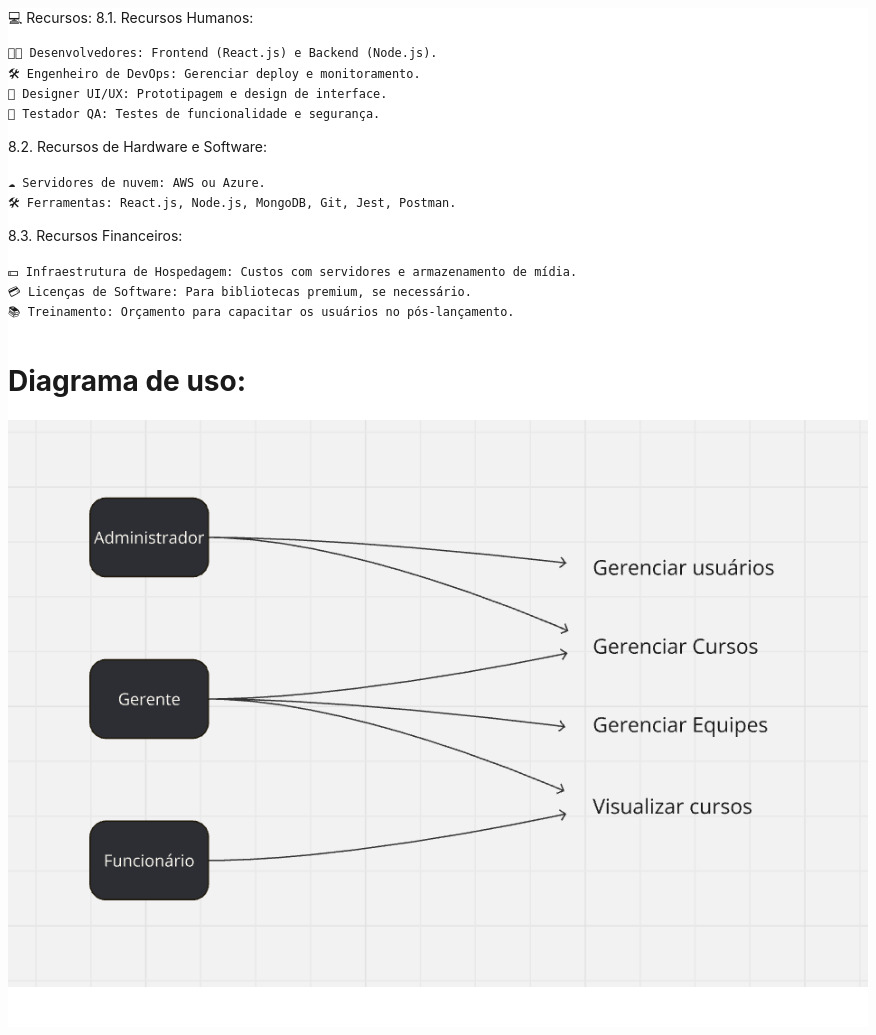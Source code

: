 💻 Recursos:
8.1. Recursos Humanos:

    👩‍💻 Desenvolvedores: Frontend (React.js) e Backend (Node.js).
    🛠️ Engenheiro de DevOps: Gerenciar deploy e monitoramento.
    🎨 Designer UI/UX: Prototipagem e design de interface.
    🧪 Testador QA: Testes de funcionalidade e segurança.

8.2. Recursos de Hardware e Software:

    ☁️ Servidores de nuvem: AWS ou Azure.
    🛠️ Ferramentas: React.js, Node.js, MongoDB, Git, Jest, Postman.

8.3. Recursos Financeiros:

    💵 Infraestrutura de Hospedagem: Custos com servidores e armazenamento de mídia.
    💳 Licenças de Software: Para bibliotecas premium, se necessário.
    📚 Treinamento: Orçamento para capacitar os usuários no pós-lançamento.

<h1>Diagrama de uso:</h1>
    <p>
<img src="img/diagramauso.png" alt="cronograma" width="1000px">
</p>
<br>
